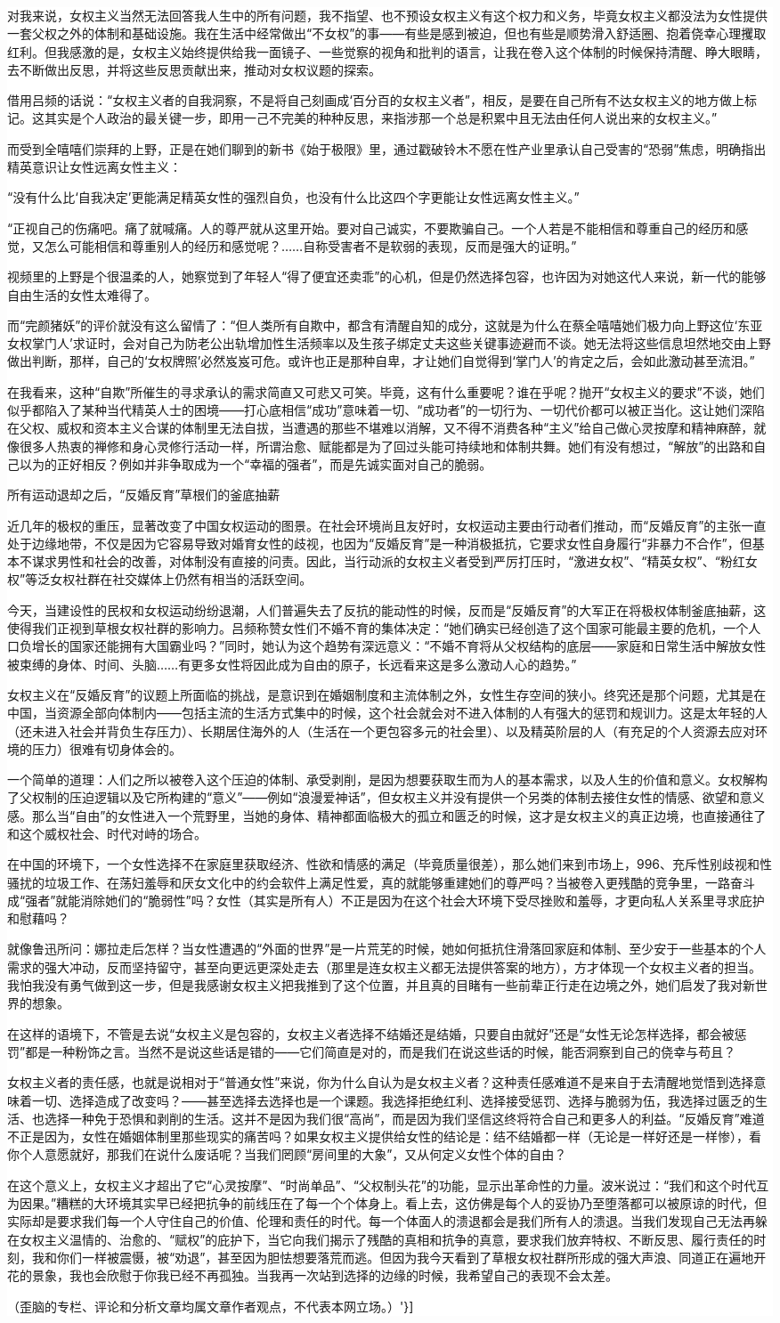 对我来说，女权主义当然无法回答我人生中的所有问题，我不指望、也不预设女权主义有这个权力和义务，毕竟女权主义都没法为女性提供一套父权之外的体制和基础设施。我在生活中经常做出“不女权”的事——有些是感到被迫，但也有些是顺势滑入舒适圈、抱着侥幸心理攫取红利。但我感激的是，女权主义始终提供给我一面镜子、一些觉察的视角和批判的语言，让我在卷入这个体制的时候保持清醒、睁大眼睛，去不断做出反思，并将这些反思贡献出来，推动对女权议题的探索。

借用吕频的话说：“女权主义者的自我洞察，不是将自己刻画成‘百分百的女权主义者”，相反，是要在自己所有不达女权主义的地方做上标记。这其实是个人政治的最关键一步，即用一己不完美的种种反思，来指涉那一个总是积累中且无法由任何人说出来的女权主义。”

而受到全嘻嘻们崇拜的上野，正是在她们聊到的新书《始于极限》里，通过戳破铃木不愿在性产业里承认自己受害的“恐弱”焦虑，明确指出精英意识让女性远离女性主义：

“没有什么比‘自我决定’更能满足精英女性的强烈自负，也没有什么比这四个字更能让女性远离女性主义。”

“正视自己的伤痛吧。痛了就喊痛。人的尊严就从这里开始。要对自己诚实，不要欺骗自己。一个人若是不能相信和尊重自己的经历和感觉，又怎么可能相信和尊重别人的经历和感觉呢？……自称受害者不是软弱的表现，反而是强大的证明。”

视频里的上野是个很温柔的人，她察觉到了年轻人“得了便宜还卖乖”的心机，但是仍然选择包容，也许因为对她这代人来说，新一代的能够自由生活的女性太难得了。

而“完颜猪妖”的评价就没有这么留情了：“但人类所有自欺中，都含有清醒自知的成分，这就是为什么在蔡全嘻嘻她们极力向上野这位‘东亚女权掌门人’求证时，会对自己为防老公出轨增加性生活频率以及生孩子绑定丈夫这些关键事迹避而不谈。她无法将这些信息坦然地交由上野做出判断，那样，自己的‘女权牌照’必然岌岌可危。或许也正是那种自卑，才让她们自觉得到‘掌门人’的肯定之后，会如此激动甚至流泪。”

在我看来，这种“自欺”所催生的寻求承认的需求简直又可悲又可笑。毕竟，这有什么重要呢？谁在乎呢？抛开“女权主义的要求”不谈，她们似乎都陷入了某种当代精英人士的困境——打心底相信“成功”意味着一切、“成功者”的一切行为、一切代价都可以被正当化。这让她们深陷在父权、威权和资本主义合谋的体制里无法自拔，当遭遇的那些不堪难以消解，又不得不消费各种“主义”给自己做心灵按摩和精神麻醉，就像很多人热衷的禅修和身心灵修行活动一样，所谓治愈、赋能都是为了回过头能可持续地和体制共舞。她们有没有想过，“解放”的出路和自己以为的正好相反？例如并非争取成为一个“幸福的强者”，而是先诚实面对自己的脆弱。

所有运动退却之后，“反婚反育”草根们的釜底抽薪

近几年的极权的重压，显著改变了中国女权运动的图景。在社会环境尚且友好时，女权运动主要由行动者们推动，而“反婚反育”的主张一直处于边缘地带，不仅是因为它容易导致对婚育女性的歧视，也因为“反婚反育”是一种消极抵抗，它要求女性自身履行“非暴力不合作”，但基本不谋求男性和社会的改善，对体制没有直接的问责。因此，当行动派的女权主义者受到严厉打压时，“激进女权”、“精英女权”、“粉红女权”等泛女权社群在社交媒体上仍然有相当的活跃空间。

今天，当建设性的民权和女权运动纷纷退潮，人们普遍失去了反抗的能动性的时候，反而是“反婚反育”的大军正在将极权体制釜底抽薪，这使得我们正视到草根女权社群的影响力。吕频称赞女性们不婚不育的集体决定：“她们确实已经创造了这个国家可能最主要的危机，一个人口负增长的国家还能拥有大国霸业吗？”同时，她认为这个趋势有深远意义：“不婚不育将从父权结构的底层——家庭和日常生活中解放女性被束缚的身体、时间、头脑……有更多女性将因此成为自由的原子，长远看来这是多么激动人心的趋势。”

女权主义在“反婚反育”的议题上所面临的挑战，是意识到在婚姻制度和主流体制之外，女性生存空间的狭小。终究还是那个问题，尤其是在中国，当资源全部向体制内——包括主流的生活方式集中的时候，这个社会就会对不进入体制的人有强大的惩罚和规训力。这是太年轻的人（还未进入社会并背负生存压力）、长期居住海外的人（生活在一个更包容多元的社会里）、以及精英阶层的人（有充足的个人资源去应对环境的压力）很难有切身体会的。

一个简单的道理：人们之所以被卷入这个压迫的体制、承受剥削，是因为想要获取生而为人的基本需求，以及人生的价值和意义。女权解构了父权制的压迫逻辑以及它所构建的“意义”——例如“浪漫爱神话”，但女权主义并没有提供一个另类的体制去接住女性的情感、欲望和意义感。那么当“自由”的女性进入一个荒野里，当她的身体、精神都面临极大的孤立和匮乏的时候，这才是女权主义的真正边境，也直接通往了和这个威权社会、时代对峙的场合。

在中国的环境下，一个女性选择不在家庭里获取经济、性欲和情感的满足（毕竟质量很差），那么她们来到市场上，996、充斥性别歧视和性骚扰的垃圾工作、在荡妇羞辱和厌女文化中的约会软件上满足性爱，真的就能够重建她们的尊严吗？当被卷入更残酷的竞争里，一路奋斗成“强者”就能消除她们的“脆弱性”吗？女性（其实是所有人）不正是因为在这个社会大环境下受尽挫败和羞辱，才更向私人关系里寻求庇护和慰藉吗？

就像鲁迅所问：娜拉走后怎样？当女性遭遇的“外面的世界”是一片荒芜的时候，她如何抵抗住滑落回家庭和体制、至少安于一些基本的个人需求的强大冲动，反而坚持留守，甚至向更远更深处走去（那里是连女权主义都无法提供答案的地方），方才体现一个女权主义者的担当。我怕我没有勇气做到这一步，但是我感谢女权主义把我推到了这个位置，并且真的目睹有一些前辈正行走在边境之外，她们启发了我对新世界的想象。

在这样的语境下，不管是去说“女权主义是包容的，女权主义者选择不结婚还是结婚，只要自由就好”还是“女性无论怎样选择，都会被惩罚”都是一种粉饰之言。当然不是说这些话是错的——它们简直是对的，而是我们在说这些话的时候，能否洞察到自己的侥幸与苟且？

女权主义者的责任感，也就是说相对于“普通女性”来说，你为什么自认为是女权主义者？这种责任感难道不是来自于去清醒地觉悟到选择意味着一切、选择造成了改变吗？——甚至选择去选择也是一个课题。我选择拒绝红利、选择接受惩罚、选择与脆弱为伍，我选择过匮乏的生活、也选择一种免于恐惧和剥削的生活。这并不是因为我们很“高尚”，而是因为我们坚信这终将符合自己和更多人的利益。“反婚反育”难道不正是因为，女性在婚姻体制里那些现实的痛苦吗？如果女权主义提供给女性的结论是：结不结婚都一样（无论是一样好还是一样惨），看你个人意愿就好，那我们在说什么废话呢？当我们罔顾“房间里的大象”，又从何定义女性个体的自由？

在这个意义上，女权主义才超出了它“心灵按摩”、“时尚单品”、“父权制头花”的功能，显示出革命性的力量。波米说过：“我们和这个时代互为因果。”糟糕的大环境其实早已经把抗争的前线压在了每一个个体身上。看上去，这仿佛是每个人的妥协乃至堕落都可以被原谅的时代，但实际却是要求我们每一个人守住自己的价值、伦理和责任的时代。每一个体面人的溃退都会是我们所有人的溃退。当我们发现自己无法再躲在女权主义温情的、治愈的、“赋权”的庇护下，当它向我们揭示了残酷的真相和抗争的真意，要求我们放弃特权、不断反思、履行责任的时刻，我和你们一样被震慑，被“劝退”，甚至因为胆怯想要落荒而逃。但因为我今天看到了草根女权社群所形成的强大声浪、同道正在遍地开花的景象，我也会欣慰于你我已经不再孤独。当我再一次站到选择的边缘的时候，我希望自己的表现不会太差。

（歪脑的专栏、评论和分析文章均属文章作者观点，不代表本网立场。）'}]